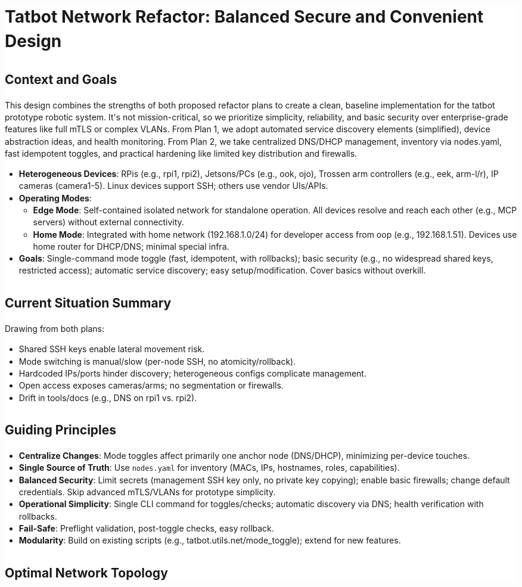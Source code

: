 # Tatbot Network Refactor: Balanced Secure and Convenient Design

## Context and Goals

This design combines the strengths of both proposed refactor plans to create a clean, baseline implementation for the tatbot prototype robotic system. It's not mission-critical, so we prioritize simplicity, reliability, and basic security over enterprise-grade features like full mTLS or complex VLANs. From Plan 1, we adopt automated service discovery elements (simplified), device abstraction ideas, and health monitoring. From Plan 2, we take centralized DNS/DHCP management, inventory via nodes.yaml, fast idempotent toggles, and practical hardening like limited key distribution and firewalls.

- **Heterogeneous Devices**: RPis (e.g., rpi1, rpi2), Jetsons/PCs (e.g., ook, ojo), Trossen arm controllers (e.g., eek, arm-l/r), IP cameras (camera1-5). Linux devices support SSH; others use vendor UIs/APIs.
- **Operating Modes**:
  - **Edge Mode**: Self-contained isolated network for standalone operation. All devices resolve and reach each other (e.g., MCP servers) without external connectivity.
  - **Home Mode**: Integrated with home network (192.168.1.0/24) for developer access from oop (e.g., 192.168.1.51). Devices use home router for DHCP/DNS; minimal special infra.
- **Goals**: Single-command mode toggle (fast, idempotent, with rollbacks); basic security (e.g., no widespread shared keys, restricted access); automatic service discovery; easy setup/modification. Cover basics without overkill.

## Current Situation Summary

Drawing from both plans:
- Shared SSH keys enable lateral movement risk.
- Mode switching is manual/slow (per-node SSH, no atomicity/rollback).
- Hardcoded IPs/ports hinder discovery; heterogeneous configs complicate management.
- Open access exposes cameras/arms; no segmentation or firewalls.
- Drift in tools/docs (e.g., DNS on rpi1 vs. rpi2).

## Guiding Principles

- **Centralize Changes**: Mode toggles affect primarily one anchor node (DNS/DHCP), minimizing per-device touches.
- **Single Source of Truth**: Use `nodes.yaml` for inventory (MACs, IPs, hostnames, roles, capabilities).
- **Balanced Security**: Limit secrets (management SSH key only, no private key copying); enable basic firewalls; change default credentials. Skip advanced mTLS/VLANs for prototype simplicity.
- **Operational Simplicity**: Single CLI command for toggles/checks; automatic discovery via DNS; health verification with rollbacks.
- **Fail-Safe**: Preflight validation, post-toggle checks, easy rollback.
- **Modularity**: Build on existing scripts (e.g., tatbot.utils.net/mode_toggle); extend for new features.

## Optimal Network Topology
